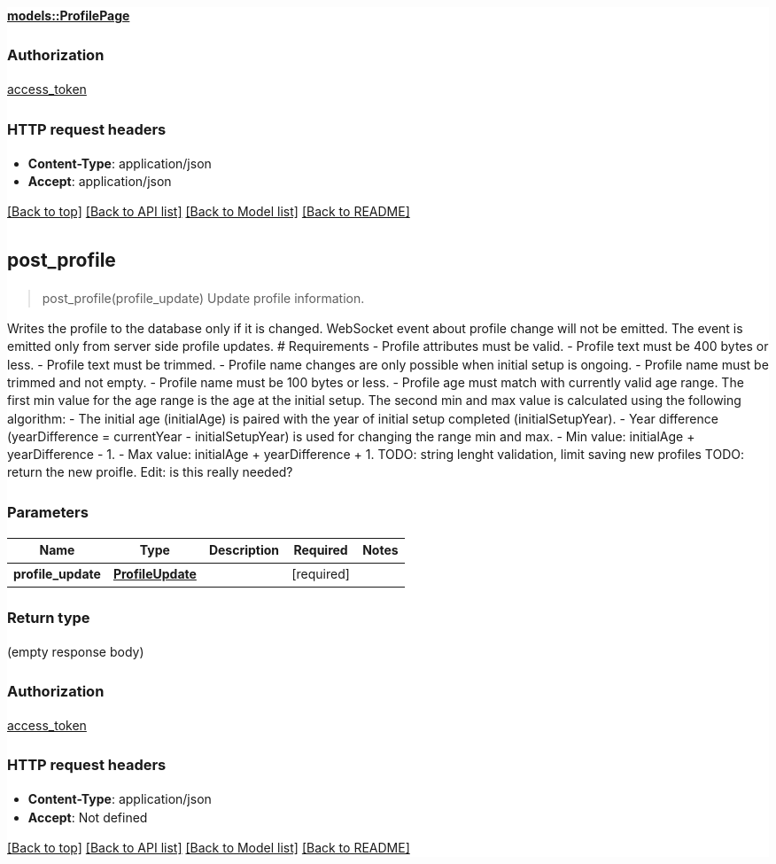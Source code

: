 [**models::ProfilePage**](ProfilePage.md)

### Authorization

[access_token](../README.md#access_token)

### HTTP request headers

- **Content-Type**: application/json
- **Accept**: application/json

[[Back to top]](#) [[Back to API list]](../README.md#documentation-for-api-endpoints) [[Back to Model list]](../README.md#documentation-for-models) [[Back to README]](../README.md)


## post_profile

> post_profile(profile_update)
Update profile information.

Writes the profile to the database only if it is changed.  WebSocket event about profile change will not be emitted. The event is emitted only from server side profile updates.  # Requirements - Profile attributes must be valid. - Profile text must be 400 bytes or less. - Profile text must be trimmed. - Profile name changes are only possible when initial setup is ongoing. - Profile name must be trimmed and not empty. - Profile name must be 100 bytes or less. - Profile age must match with currently valid age range. The first min   value for the age range is the age at the initial setup. The second min   and max value is calculated using the following algorithm:  - The initial age (initialAge) is paired with the year of initial    setup completed (initialSetupYear).    - Year difference (yearDifference = currentYear - initialSetupYear) is      used for changing the range min and max.      - Min value: initialAge + yearDifference - 1.      - Max value: initialAge + yearDifference + 1.  TODO: string lenght validation, limit saving new profiles TODO: return the new proifle. Edit: is this really needed?

### Parameters


Name | Type | Description  | Required | Notes
------------- | ------------- | ------------- | ------------- | -------------
**profile_update** | [**ProfileUpdate**](ProfileUpdate.md) |  | [required] |

### Return type

 (empty response body)

### Authorization

[access_token](../README.md#access_token)

### HTTP request headers

- **Content-Type**: application/json
- **Accept**: Not defined

[[Back to top]](#) [[Back to API list]](../README.md#documentation-for-api-endpoints) [[Back to Model list]](../README.md#documentation-for-models) [[Back to README]](../README.md)
